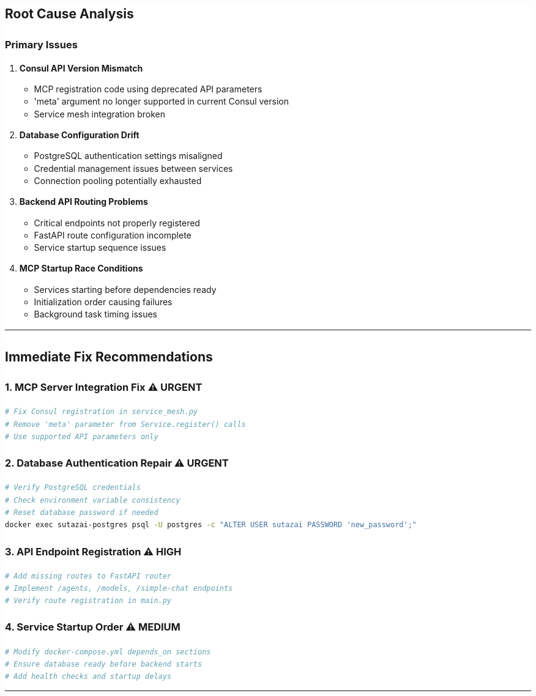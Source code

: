 
## Root Cause Analysis

### Primary Issues

1. **Consul API Version Mismatch**
   - MCP registration code using deprecated API parameters
   - 'meta' argument no longer supported in current Consul version
   - Service mesh integration broken

2. **Database Configuration Drift**
   - PostgreSQL authentication settings misaligned
   - Credential management issues between services
   - Connection pooling potentially exhausted

3. **Backend API Routing Problems**
   - Critical endpoints not properly registered
   - FastAPI route configuration incomplete
   - Service startup sequence issues

4. **MCP Startup Race Conditions**
   - Services starting before dependencies ready
   - Initialization order causing failures
   - Background task timing issues

---

## Immediate Fix Recommendations

### 1. MCP Server Integration Fix ⚠️ **URGENT**
```python
# Fix Consul registration in service_mesh.py
# Remove 'meta' parameter from Service.register() calls
# Use supported API parameters only
```

### 2. Database Authentication Repair ⚠️ **URGENT**  
```bash
# Verify PostgreSQL credentials
# Check environment variable consistency
# Reset database password if needed
docker exec sutazai-postgres psql -U postgres -c "ALTER USER sutazai PASSWORD 'new_password';"
```

### 3. API Endpoint Registration ⚠️ **HIGH**
```python
# Add missing routes to FastAPI router
# Implement /agents, /models, /simple-chat endpoints
# Verify route registration in main.py
```

### 4. Service Startup Order ⚠️ **MEDIUM**
```yaml
# Modify docker-compose.yml depends_on sections
# Ensure database ready before backend starts
# Add health checks and startup delays
```

---